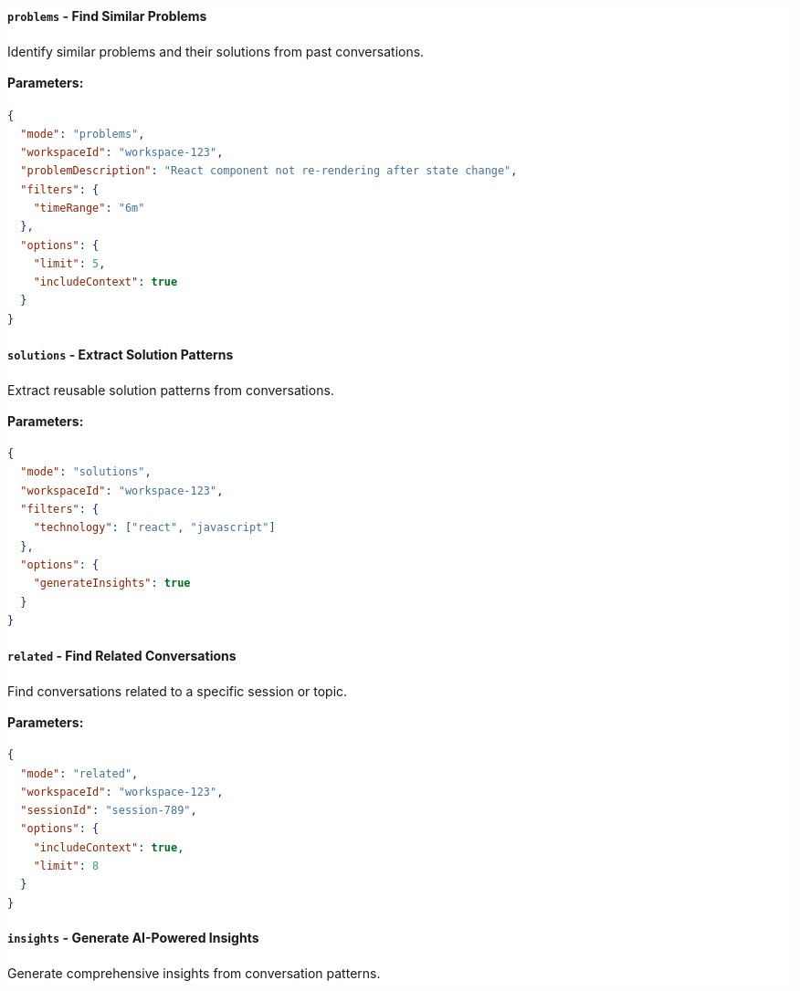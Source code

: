 #### `problems` - Find Similar Problems
Identify similar problems and their solutions from past conversations.

**Parameters:**
```json
{
  "mode": "problems",
  "workspaceId": "workspace-123",
  "problemDescription": "React component not re-rendering after state change",
  "filters": {
    "timeRange": "6m"
  },
  "options": {
    "limit": 5,
    "includeContext": true
  }
}
```

#### `solutions` - Extract Solution Patterns
Extract reusable solution patterns from conversations.

**Parameters:**
```json
{
  "mode": "solutions",
  "workspaceId": "workspace-123",
  "filters": {
    "technology": ["react", "javascript"]
  },
  "options": {
    "generateInsights": true
  }
}
```

#### `related` - Find Related Conversations
Find conversations related to a specific session or topic.

**Parameters:**
```json
{
  "mode": "related",
  "workspaceId": "workspace-123",
  "sessionId": "session-789",
  "options": {
    "includeContext": true,
    "limit": 8
  }
}
```

#### `insights` - Generate AI-Powered Insights
Generate comprehensive insights from conversation patterns.
